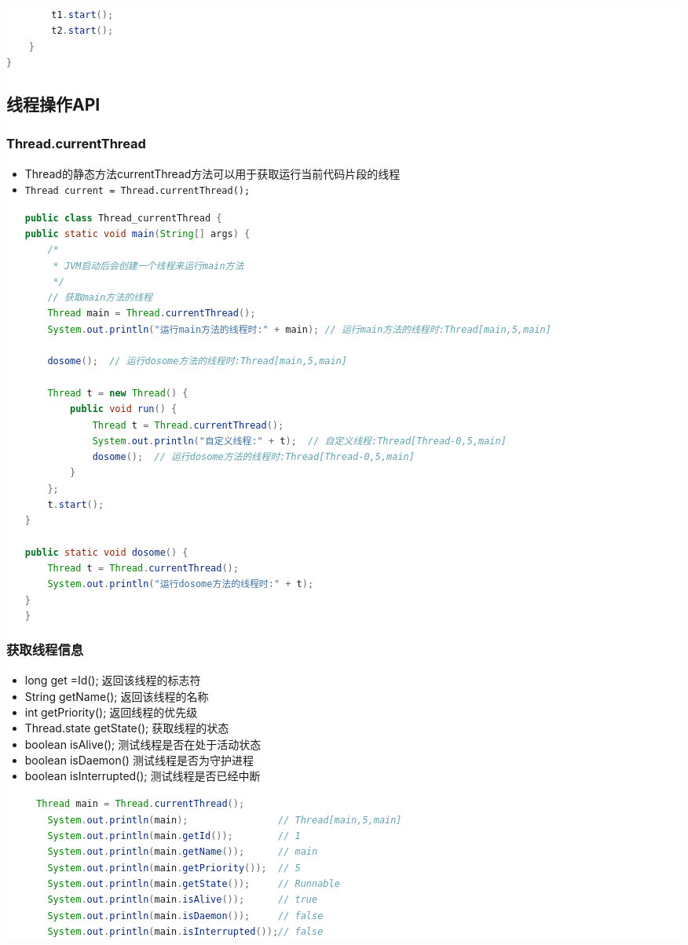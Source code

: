 ```java
		t1.start();
		t2.start();
	}
}
```
## 线程操作API

### Thread.currentThread
 - Thread的静态方法currentThread方法可以用于获取运行当前代码片段的线程
 - `Thread current = Thread.currentThread();`
    ```java
    public class Thread_currentThread {
	public static void main(String[] args) {
		/*
		 * JVM启动后会创建一个线程来运行main方法
		 */
		// 获取main方法的线程
		Thread main = Thread.currentThread();
		System.out.println("运行main方法的线程时:" + main); // 运行main方法的线程时:Thread[main,5,main]

		dosome();  // 运行dosome方法的线程时:Thread[main,5,main]

		Thread t = new Thread() {
			public void run() {
				Thread t = Thread.currentThread();
				System.out.println("自定义线程:" + t);  // 自定义线程:Thread[Thread-0,5,main]
				dosome();  // 运行dosome方法的线程时:Thread[Thread-0,5,main]
			}
		};
		t.start();
	}

	public static void dosome() {
		Thread t = Thread.currentThread();
		System.out.println("运行dosome方法的线程时:" + t);
	}
   }
    ```

### 获取线程信息
  - long get =Id(); 返回该线程的标志符
  - String getName(); 返回该线程的名称
  - int getPriority(); 返回线程的优先级
  - Thread.state getState(); 获取线程的状态
  - boolean isAlive(); 测试线程是否在处于活动状态
  - boolean isDaemon() 测试线程是否为守护进程
  - boolean isInterrupted(); 测试线程是否已经中断
    ```java
      Thread main = Thread.currentThread();  
		System.out.println(main);                // Thread[main,5,main]
		System.out.println(main.getId());        // 1
		System.out.println(main.getName());      // main
		System.out.println(main.getPriority());  // 5
		System.out.println(main.getState());     // Runnable
		System.out.println(main.isAlive());      // true
		System.out.println(main.isDaemon());     // false
		System.out.println(main.isInterrupted());// false
    ```
